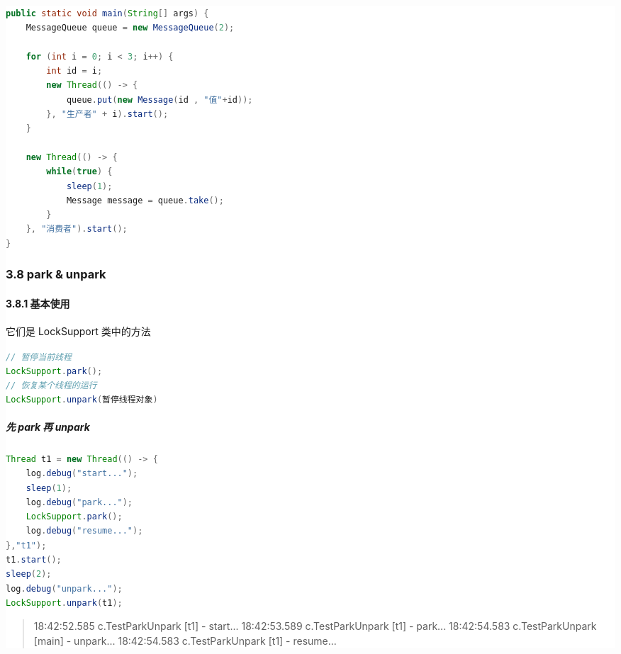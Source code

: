 ```java
public static void main(String[] args) {
    MessageQueue queue = new MessageQueue(2);

    for (int i = 0; i < 3; i++) {
        int id = i;
        new Thread(() -> {
            queue.put(new Message(id , "值"+id));
        }, "生产者" + i).start();
    }

    new Thread(() -> {
        while(true) {
            sleep(1);
            Message message = queue.take();
        }
    }, "消费者").start();
}
```



### 3.8 park & unpark

#### 3.8.1 基本使用

它们是 LockSupport 类中的方法

```java
// 暂停当前线程
LockSupport.park();
// 恢复某个线程的运行
LockSupport.unpark(暂停线程对象)
```

##### 先 park 再 unpark

```java
Thread t1 = new Thread(() -> {
    log.debug("start...");
    sleep(1);
    log.debug("park...");
    LockSupport.park();
    log.debug("resume...");
},"t1");
t1.start();
sleep(2);
log.debug("unpark...");
LockSupport.unpark(t1);
```

> 18:42:52.585 c.TestParkUnpark [t1] - start...
> 18:42:53.589 c.TestParkUnpark [t1] - park...
> 18:42:54.583 c.TestParkUnpark [main] - unpark...
> 18:42:54.583 c.TestParkUnpark [t1] - resume...
